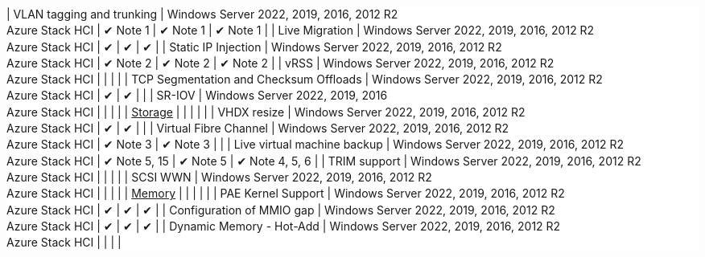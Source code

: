 | VLAN tagging and trunking                                                                                                                | Windows Server 2022, 2019, 2016, 2012 R2<br />Azure Stack HCI | ✔ Note 1                                                            | ✔ Note 1                                                            | ✔ Note 1       |
| Live Migration                                                                                                                           | Windows Server 2022, 2019, 2016, 2012 R2<br />Azure Stack HCI | ✔                                                                   | ✔                                                                   | ✔              |
| Static IP Injection                                                                                                                      | Windows Server 2022, 2019, 2016, 2012 R2<br />Azure Stack HCI | ✔ Note 2                                                            | ✔ Note 2                                                            | ✔ Note 2       |
| vRSS                                                                                                                                     | Windows Server 2022, 2019, 2016, 2012 R2<br />Azure Stack HCI |                                                                     |                                                                     |                |
| TCP Segmentation and Checksum Offloads                                                                                                   | Windows Server 2022, 2019, 2016, 2012 R2<br />Azure Stack HCI | ✔                                                                   | ✔                                                                   |                |
| SR-IOV                                                                                                                                   | Windows Server 2022, 2019, 2016<br />Azure Stack HCI |                                                                     |                                                                     |                |
| [Storage](Feature-Descriptions-for-Linux-and-FreeBSD-virtual-machines-on-Hyper-V.md#storage)                                             |                            |                                                                     |                                                                     |                |
| VHDX resize                                                                                                                              | Windows Server 2022, 2019, 2016, 2012 R2<br />Azure Stack HCI | ✔                                                                   | ✔                                                                   |                |
| Virtual Fibre Channel                                                                                                                    | Windows Server 2022, 2019, 2016, 2012 R2<br />Azure Stack HCI | ✔ Note 3                                                            | ✔ Note 3                                                            |                |
| Live virtual machine backup                                                                                                              | Windows Server 2022, 2019, 2016, 2012 R2<br />Azure Stack HCI | ✔ Note 5, 15                                                        | ✔ Note 5                                                            | ✔ Note 4, 5, 6 |
| TRIM support                                                                                                                             | Windows Server 2022, 2019, 2016, 2012 R2<br />Azure Stack HCI |                                                                     |                                                                     |                |
| SCSI WWN                                                                                                                                 | Windows Server 2022, 2019, 2016, 2012 R2<br />Azure Stack HCI |                                                                     |                                                                     |                |
| [Memory](Feature-Descriptions-for-Linux-and-FreeBSD-virtual-machines-on-Hyper-V.md#memory)                                               |                            |                                                                     |                                                                     |                |
| PAE Kernel Support                                                                                                                       | Windows Server 2022, 2019, 2016, 2012 R2<br />Azure Stack HCI | ✔                                                                   | ✔                                                                   | ✔              |
| Configuration of MMIO gap                                                                                                                | Windows Server 2022, 2019, 2016, 2012 R2<br />Azure Stack HCI | ✔                                                                   | ✔                                                                   | ✔              |
| Dynamic Memory - Hot-Add                                                                                                                 | Windows Server 2022, 2019, 2016, 2012 R2<br />Azure Stack HCI |                                                                     |                                                                     |                |
